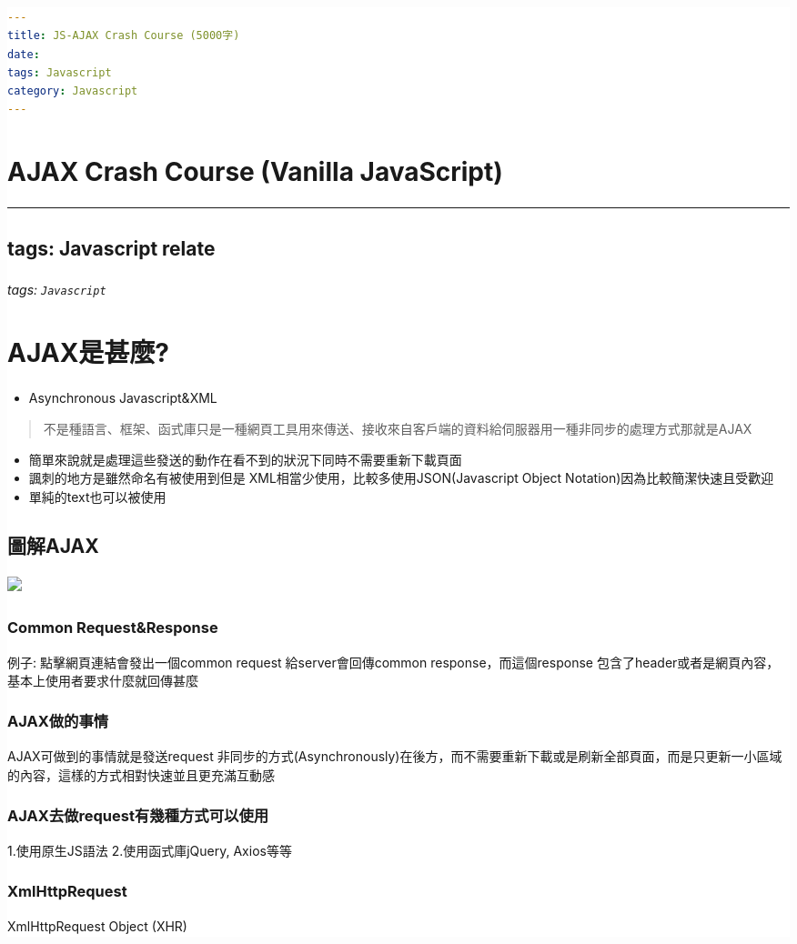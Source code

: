 ```yaml
---
title: JS-AJAX Crash Course (5000字)
date:
tags: Javascript
category: Javascript
---
```




# AJAX Crash Course (Vanilla JavaScript)

---
tags: Javascript relate
---

###### tags: `Javascript`


# AJAX是甚麼?

* Asynchronous Javascript&XML
> 不是種語言、框架、函式庫只是一種網頁工具用來傳送、接收來自客戶端的資料給伺服器用一種非同步的處理方式那就是AJAX
* 簡單來說就是處理這些發送的動作在看不到的狀況下同時不需要重新下載頁面
* 諷刺的地方是雖然命名有被使用到但是 XML相當少使用，比較多使用JSON(Javascript Object Notation)因為比較簡潔快速且受歡迎
* 單純的text也可以被使用



## 圖解AJAX
![](https://i.imgur.com/TKMLQTR.png)


### Common Request&Response

例子:
點擊網頁連結會發出一個common request 給server會回傳common response，而這個response 包含了header或者是網頁內容，基本上使用者要求什麼就回傳甚麼 

### AJAX做的事情

AJAX可做到的事情就是發送request 非同步的方式(Asynchronously)在後方，而不需要重新下載或是刷新全部頁面，而是只更新一小區域的內容，這樣的方式相對快速並且更充滿互動感


### AJAX去做request有幾種方式可以使用

1.使用原生JS語法
2.使用函式庫jQuery, Axios等等


### XmlHttpRequest

XmlHttpRequest Object (XHR)

